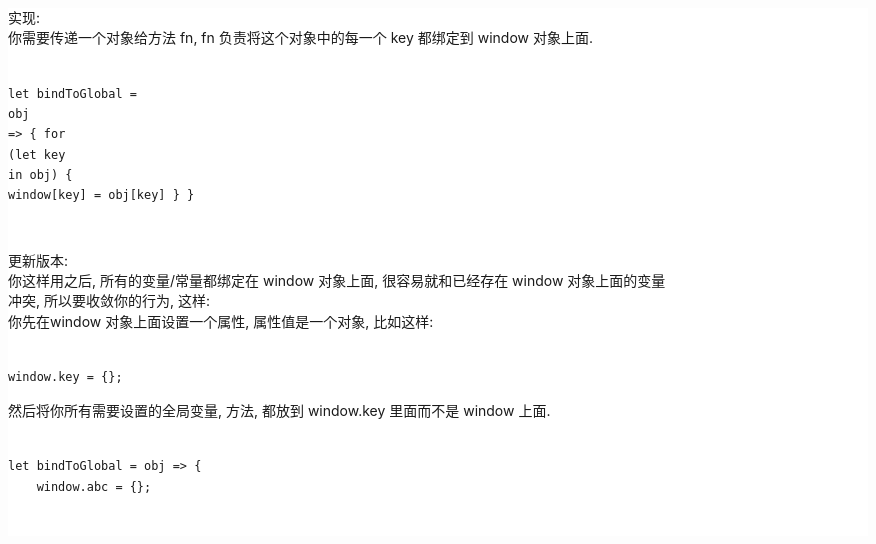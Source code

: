 <p>实现:<br>你需要传递一个对象给方法 fn, fn 负责将这个对象中的每一个 key 都绑定到 window 对象上面.</p>
<div class="widget-codetool" style="display:none;">
      <div class="widget-codetool--inner">
      <span class="selectCode code-tool" data-toggle="tooltip" data-placement="top" title="" data-original-title="全选"></span>
      <span type="button" class="copyCode code-tool" data-toggle="tooltip" data-placement="top" data-clipboard-text="
let bindToGlobal = obj => {
    for (let key in obj) {
        window[key] = obj[key]
    }
}

" title="" data-original-title="复制"></span>
      <span type="button" class="saveToNote code-tool" data-toggle="tooltip" data-placement="top" title="" data-original-title="放进笔记"></span>
      </div>
      </div><pre class="javascript hljs"><code class="javascript">
<span class="hljs-keyword">let</span> bindToGlobal = <span class="hljs-function"><span class="hljs-params">obj</span> =&gt;</span> {
    <span class="hljs-keyword">for</span> (<span class="hljs-keyword">let</span> key <span class="hljs-keyword">in</span> obj) {
        <span class="hljs-built_in">window</span>[key] = obj[key]
    }
}

</code></pre>
<p>更新版本:<br>你这样用之后, 所有的变量/常量都绑定在 window 对象上面, 很容易就和已经存在 window 对象上面的变量<br>冲突, 所以要收敛你的行为, 这样:<br>你先在window 对象上面设置一个属性, 属性值是一个对象, 比如这样:</p>
<div class="widget-codetool" style="display:none;">
      <div class="widget-codetool--inner">
      <span class="selectCode code-tool" data-toggle="tooltip" data-placement="top" title="" data-original-title="全选"></span>
      <span type="button" class="copyCode code-tool" data-toggle="tooltip" data-placement="top" data-clipboard-text="
window.key = {};
" title="" data-original-title="复制"></span>
      <span type="button" class="saveToNote code-tool" data-toggle="tooltip" data-placement="top" title="" data-original-title="放进笔记"></span>
      </div>
      </div><pre class="hljs gauss"><code>
<span class="hljs-built_in">window</span>.<span class="hljs-built_in">key</span> = {};
</code></pre>
<p>然后将你所有需要设置的全局变量, 方法, 都放到 window.key 里面而不是 window 上面.</p>
<div class="widget-codetool" style="display:none;">
      <div class="widget-codetool--inner">
      <span class="selectCode code-tool" data-toggle="tooltip" data-placement="top" title="" data-original-title="全选"></span>
      <span type="button" class="copyCode code-tool" data-toggle="tooltip" data-placement="top" data-clipboard-text="
let bindToGlobal = obj => {
    window.abc = {};
    for (let key in obj) {
        window.abc[key] = obj[key]
    }
}
" title="" data-original-title="复制"></span>
      <span type="button" class="saveToNote code-tool" data-toggle="tooltip" data-placement="top" title="" data-original-title="放进笔记"></span>
      </div>
      </div><pre class="javascript hljs"><code class="javascript">
<span class="hljs-keyword">let</span> bindToGlobal = <span class="hljs-function"><span class="hljs-params">obj</span> =&gt;</span> {
    <span class="hljs-built_in">window</span>.abc = {};